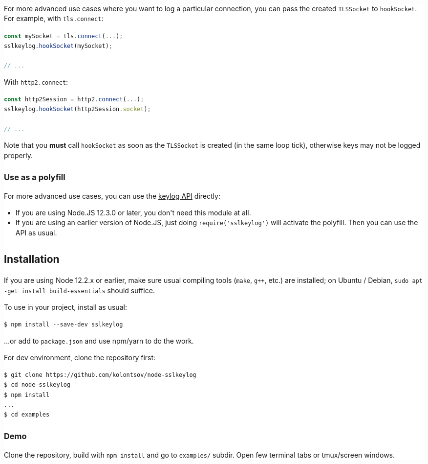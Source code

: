 For more advanced use cases where you want to log a particular connection,
you can pass the created `TLSSocket` to `hookSocket`. For example, with `tls.connect`:

~~~ js
const mySocket = tls.connect(...);
sslkeylog.hookSocket(mySocket);

// ...
~~~

With `http2.connect`:

~~~ js
const http2Session = http2.connect(...);
sslkeylog.hookSocket(http2Session.socket);

// ...
~~~

Note that you **must** call `hookSocket` as soon as the `TLSSocket` is created (in
the same loop tick), otherwise keys may not be logged properly.

### Use as a polyfill

For more advanced use cases, you can use the [keylog API](https://nodejs.org/docs/latest/api/tls.html#tls_event_keylog_1) directly:

 - If you are using Node.JS 12.3.0 or later, you don't need this module at all.
 - If you are using an earlier version of Node.JS, just doing `require('sslkeylog')` will activate the polyfill. Then you can use the API as usual.


## Installation

If you are using Node 12.2.x or earlier, make sure usual compiling tools (`make`, `g++`, etc.) are installed; on Ubuntu / Debian, `sudo apt-get install build-essentials` should suffice.

To use in your project, install as usual:

```$ npm install --save-dev sslkeylog```

...or add to `package.json` and use npm/yarn to do the work.

For dev environment, clone the repository first:

```sh
$ git clone https://github.com/kolontsov/node-sslkeylog
$ cd node-sslkeylog
$ npm install
...
$ cd examples
```

### Demo

Clone the repository, build with `npm install` and go to `examples/` subdir. Open few terminal tabs or tmux/screen windows.
